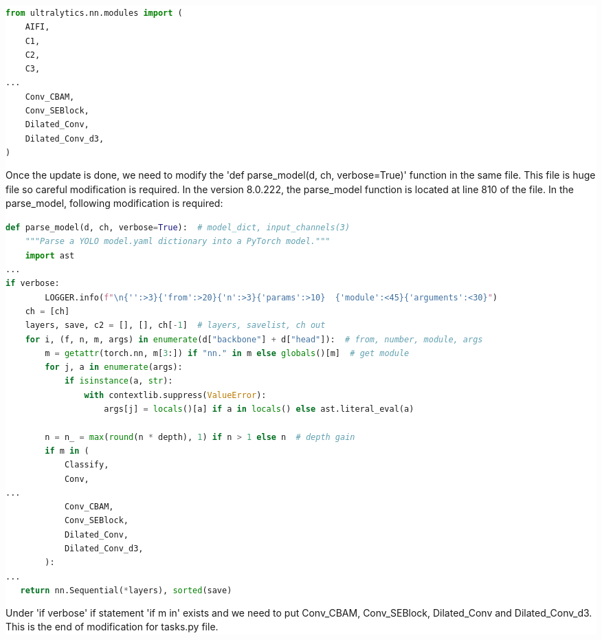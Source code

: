 ```python
from ultralytics.nn.modules import (
    AIFI,
    C1,
    C2,
    C3,
...
    Conv_CBAM,
    Conv_SEBlock,
    Dilated_Conv,
    Dilated_Conv_d3,
)
```
Once the update is done, we need to modify the 'def parse_model(d, ch, verbose=True)' function in the same file.
This file is huge file so careful modification is required. In the version 8.0.222, the parse_model function is located at line 810 of the file.
In the parse_model, following modification is required:
```python
def parse_model(d, ch, verbose=True):  # model_dict, input_channels(3)
    """Parse a YOLO model.yaml dictionary into a PyTorch model."""
    import ast
...
if verbose:
        LOGGER.info(f"\n{'':>3}{'from':>20}{'n':>3}{'params':>10}  {'module':<45}{'arguments':<30}")
    ch = [ch]
    layers, save, c2 = [], [], ch[-1]  # layers, savelist, ch out
    for i, (f, n, m, args) in enumerate(d["backbone"] + d["head"]):  # from, number, module, args
        m = getattr(torch.nn, m[3:]) if "nn." in m else globals()[m]  # get module
        for j, a in enumerate(args):
            if isinstance(a, str):
                with contextlib.suppress(ValueError):
                    args[j] = locals()[a] if a in locals() else ast.literal_eval(a)

        n = n_ = max(round(n * depth), 1) if n > 1 else n  # depth gain
        if m in (
            Classify,
            Conv,
...
            Conv_CBAM,
            Conv_SEBlock,
            Dilated_Conv,
            Dilated_Conv_d3,
        ):
...
   return nn.Sequential(*layers), sorted(save)
```
Under 'if verbose' if statement 'if m in' exists and we need to put Conv_CBAM, Conv_SEBlock, Dilated_Conv and Dilated_Conv_d3.
This is the end of modification for tasks.py file.
